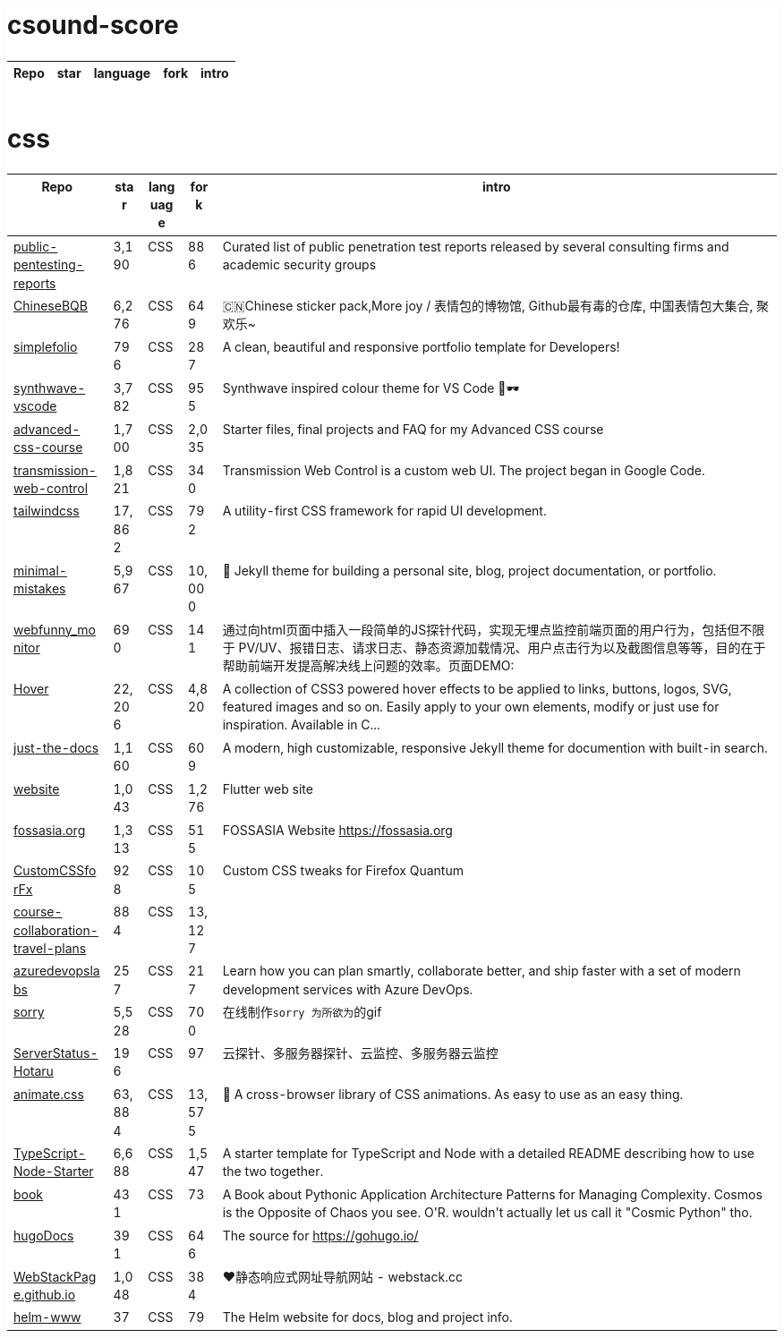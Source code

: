 

# csound-score

Repo|star|language|fork|intro
-|-|-|-|-



# css

Repo|star|language|fork|intro
-|-|-|-|-
[public-pentesting-reports](https://github.com/juliocesarfort/public-pentesting-reports)|3,190|CSS|886|Curated list of public penetration test reports released by several consulting firms and academic security groups
[ChineseBQB](https://github.com/zhaoolee/ChineseBQB)|6,276|CSS|649|🇨🇳Chinese sticker pack,More joy / 表情包的博物馆, Github最有毒的仓库, 中国表情包大集合, 聚欢乐~
[simplefolio](https://github.com/cobidev/simplefolio)|796|CSS|287|A clean, beautiful and responsive portfolio template for Developers!
[synthwave-vscode](https://github.com/robb0wen/synthwave-vscode)|3,782|CSS|955|Synthwave inspired colour theme for VS Code 🌅🕶
[advanced-css-course](https://github.com/jonasschmedtmann/advanced-css-course)|1,700|CSS|2,035|Starter files, final projects and FAQ for my Advanced CSS course
[transmission-web-control](https://github.com/ronggang/transmission-web-control)|1,821|CSS|340|Transmission Web Control is a custom web UI. The project began in Google Code.
[tailwindcss](https://github.com/tailwindcss/tailwindcss)|17,862|CSS|792|A utility-first CSS framework for rapid UI development.
[minimal-mistakes](https://github.com/mmistakes/minimal-mistakes)|5,967|CSS|10,000|📐 Jekyll theme for building a personal site, blog, project documentation, or portfolio.
[webfunny_monitor](https://github.com/a597873885/webfunny_monitor)|690|CSS|141|通过向html页面中插入一段简单的JS探针代码，实现无埋点监控前端页面的用户行为，包括但不限于 PV/UV、报错日志、请求日志、静态资源加载情况、用户点击行为以及截图信息等等，目的在于帮助前端开发提高解决线上问题的效率。页面DEMO:
[Hover](https://github.com/IanLunn/Hover)|22,206|CSS|4,820|A collection of CSS3 powered hover effects to be applied to links, buttons, logos, SVG, featured images and so on. Easily apply to your own elements, modify or just use for inspiration. Available in C...
[just-the-docs](https://github.com/pmarsceill/just-the-docs)|1,160|CSS|609|A modern, high customizable, responsive Jekyll theme for documention with built-in search.
[website](https://github.com/flutter/website)|1,043|CSS|1,276|Flutter web site
[fossasia.org](https://github.com/fossasia/fossasia.org)|1,313|CSS|515|FOSSASIA Website https://fossasia.org
[CustomCSSforFx](https://github.com/Aris-t2/CustomCSSforFx)|928|CSS|105|Custom CSS tweaks for Firefox Quantum
[course-collaboration-travel-plans](https://github.com/udacity/course-collaboration-travel-plans)|884|CSS|13,127|
[azuredevopslabs](https://github.com/microsoft/azuredevopslabs)|257|CSS|217|Learn how you can plan smartly, collaborate better, and ship faster with a set of modern development services with Azure DevOps.
[sorry](https://github.com/xtyxtyx/sorry)|5,528|CSS|700|在线制作`sorry 为所欲为`的gif
[ServerStatus-Hotaru](https://github.com/CokeMine/ServerStatus-Hotaru)|196|CSS|97|云探针、多服务器探针、云监控、多服务器云监控
[animate.css](https://github.com/daneden/animate.css)|63,884|CSS|13,575|🍿 A cross-browser library of CSS animations. As easy to use as an easy thing.
[TypeScript-Node-Starter](https://github.com/microsoft/TypeScript-Node-Starter)|6,688|CSS|1,547|A starter template for TypeScript and Node with a detailed README describing how to use the two together.
[book](https://github.com/cosmicpython/book)|431|CSS|73|A Book about Pythonic Application Architecture Patterns for Managing Complexity. Cosmos is the Opposite of Chaos you see. O'R. wouldn't actually let us call it "Cosmic Python" tho.
[hugoDocs](https://github.com/gohugoio/hugoDocs)|391|CSS|646|The source for https://gohugo.io/
[WebStackPage.github.io](https://github.com/WebStackPage/WebStackPage.github.io)|1,048|CSS|384|❤️静态响应式网址导航网站 - webstack.cc
[helm-www](https://github.com/helm/helm-www)|37|CSS|79|The Helm website for docs, blog and project info.